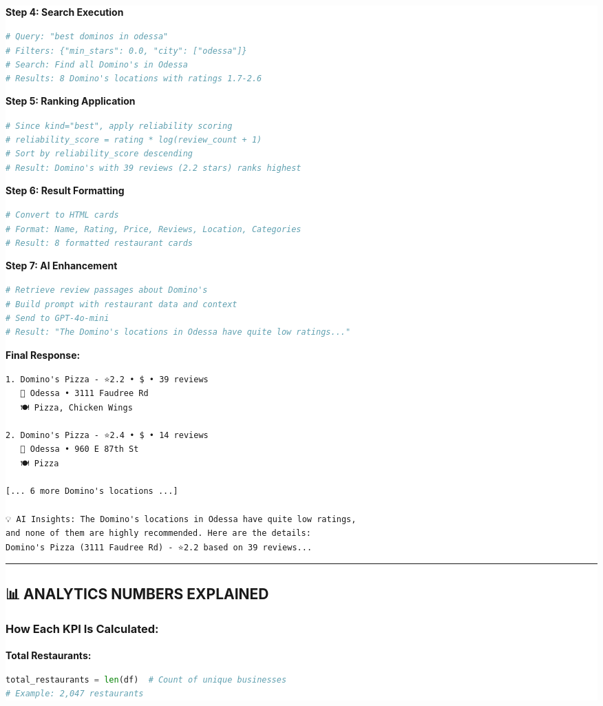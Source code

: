 **Step 4: Search Execution**
```python
# Query: "best dominos in odessa"
# Filters: {"min_stars": 0.0, "city": ["odessa"]}
# Search: Find all Domino's in Odessa
# Results: 8 Domino's locations with ratings 1.7-2.6
```

**Step 5: Ranking Application**
```python
# Since kind="best", apply reliability scoring
# reliability_score = rating * log(review_count + 1)
# Sort by reliability_score descending
# Result: Domino's with 39 reviews (2.2 stars) ranks highest
```

**Step 6: Result Formatting**
```python
# Convert to HTML cards
# Format: Name, Rating, Price, Reviews, Location, Categories
# Result: 8 formatted restaurant cards
```

**Step 7: AI Enhancement**
```python
# Retrieve review passages about Domino's
# Build prompt with restaurant data and context
# Send to GPT-4o-mini
# Result: "The Domino's locations in Odessa have quite low ratings..."
```

**Final Response:**
```
1. Domino's Pizza - ⭐2.2 • $ • 39 reviews
   📍 Odessa • 3111 Faudree Rd
   🍽️ Pizza, Chicken Wings

2. Domino's Pizza - ⭐2.4 • $ • 14 reviews
   📍 Odessa • 960 E 87th St
   🍽️ Pizza

[... 6 more Domino's locations ...]

💡 AI Insights: The Domino's locations in Odessa have quite low ratings, 
and none of them are highly recommended. Here are the details:
Domino's Pizza (3111 Faudree Rd) - ⭐2.2 based on 39 reviews...
```

---

## 📊 ANALYTICS NUMBERS EXPLAINED

### **How Each KPI Is Calculated:**

**Total Restaurants:**
```python
total_restaurants = len(df)  # Count of unique businesses
# Example: 2,047 restaurants
```
